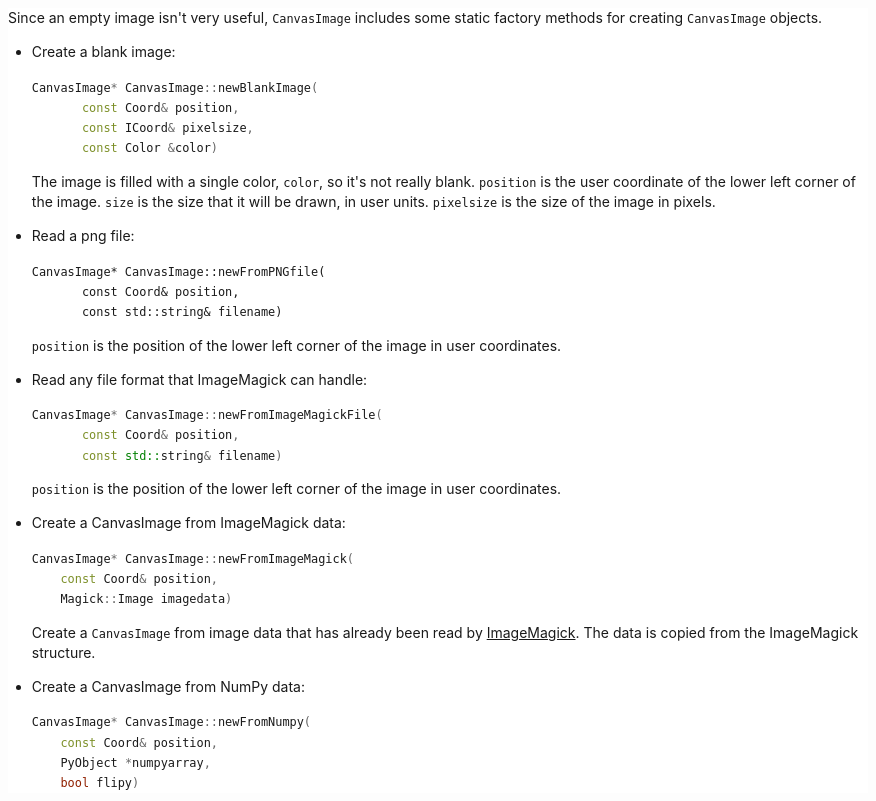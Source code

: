 Since an empty image isn't very useful, `CanvasImage` includes some
static factory methods for creating `CanvasImage` objects. 

* Create a blank image:

	```C++
	CanvasImage* CanvasImage::newBlankImage(
           const Coord& position,
           const ICoord& pixelsize,
           const Color &color)
   ```

	The image is filled with a single color, `color`, so it's not
	really blank.  `position` is the user coordinate of the lower left
	corner of the image. `size` is the size that it will be drawn, in
	user units. `pixelsize` is the size of the image in pixels.

* Read a png file:

	```C+++
	CanvasImage* CanvasImage::newFromPNGfile(
		   const Coord& position,
		   const std::string& filename)
	```

	`position` is the position of the lower left corner of the image
	in user coordinates. 
   
* Read any file format that ImageMagick can handle:

	```C++
	CanvasImage* CanvasImage::newFromImageMagickFile(
		   const Coord& position,
		   const std::string& filename)
	```

	`position` is the position of the lower left corner of the image
	in user coordinates.

* Create a CanvasImage from ImageMagick data:

	```C++
	CanvasImage* CanvasImage::newFromImageMagick(
		const Coord& position,
		Magick::Image imagedata)
   ```

	Create a `CanvasImage` from image data that has already been read
	by [ImageMagick](https://imagemagick.org/index.php).  The data is
	copied from the ImageMagick structure.
    
* Create a CanvasImage from NumPy data:

    ```C++
    CanvasImage* CanvasImage::newFromNumpy(
        const Coord& position,
        PyObject *numpyarray,
        bool flipy)
    ```
